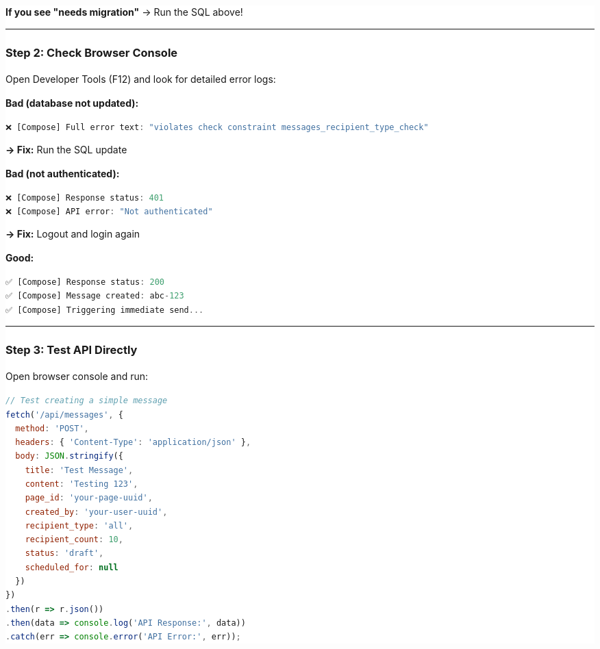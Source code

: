 
**If you see "needs migration"** → Run the SQL above!

---

### **Step 2: Check Browser Console**

Open Developer Tools (F12) and look for detailed error logs:

**Bad (database not updated):**
```javascript
❌ [Compose] Full error text: "violates check constraint messages_recipient_type_check"
```
**→ Fix:** Run the SQL update

**Bad (not authenticated):**
```javascript
❌ [Compose] Response status: 401
❌ [Compose] API error: "Not authenticated"
```
**→ Fix:** Logout and login again

**Good:**
```javascript
✅ [Compose] Response status: 200
✅ [Compose] Message created: abc-123
✅ [Compose] Triggering immediate send...
```

---

### **Step 3: Test API Directly**

Open browser console and run:

```javascript
// Test creating a simple message
fetch('/api/messages', {
  method: 'POST',
  headers: { 'Content-Type': 'application/json' },
  body: JSON.stringify({
    title: 'Test Message',
    content: 'Testing 123',
    page_id: 'your-page-uuid',
    created_by: 'your-user-uuid',
    recipient_type: 'all',
    recipient_count: 10,
    status: 'draft',
    scheduled_for: null
  })
})
.then(r => r.json())
.then(data => console.log('API Response:', data))
.catch(err => console.error('API Error:', err));
```

